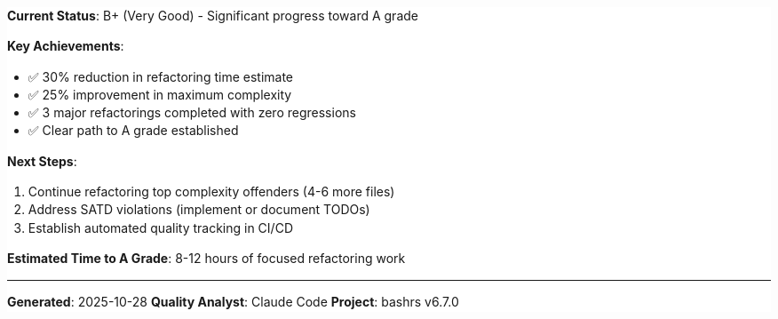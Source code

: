 **Current Status**: B+ (Very Good) - Significant progress toward A grade

**Key Achievements**:
- ✅ 30% reduction in refactoring time estimate
- ✅ 25% improvement in maximum complexity
- ✅ 3 major refactorings completed with zero regressions
- ✅ Clear path to A grade established

**Next Steps**:
1. Continue refactoring top complexity offenders (4-6 more files)
2. Address SATD violations (implement or document TODOs)
3. Establish automated quality tracking in CI/CD

**Estimated Time to A Grade**: 8-12 hours of focused refactoring work

---

**Generated**: 2025-10-28
**Quality Analyst**: Claude Code
**Project**: bashrs v6.7.0
